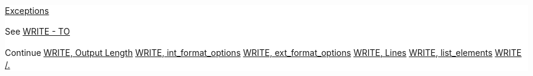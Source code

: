 [Exceptions](https://help.sap.com/doc/abapdocu_756_index_htm/7.56/en-US/abenabap_language_exceptions.htm)

See [WRITE - TO](https://help.sap.com/doc/abapdocu_756_index_htm/7.56/en-US/abapwrite_to.htm)

Continue
[WRITE, Output Length](https://help.sap.com/doc/abapdocu_756_index_htm/7.56/en-US/abenwrite_output_length.htm)
[WRITE, int\_format\_options](https://help.sap.com/doc/abapdocu_756_index_htm/7.56/en-US/abapwrite_int_options.htm)
[WRITE, ext\_format\_options](https://help.sap.com/doc/abapdocu_756_index_htm/7.56/en-US/abapwrite_ext_options.htm)
[WRITE, Lines](https://help.sap.com/doc/abapdocu_756_index_htm/7.56/en-US/abenwrite_lines.htm)
[WRITE, list\_elements](https://help.sap.com/doc/abapdocu_756_index_htm/7.56/en-US/abapwrite_list_elements.htm)
[WRITE /.](https://help.sap.com/doc/abapdocu_756_index_htm/7.56/en-US/abapwrite_skip.htm)
